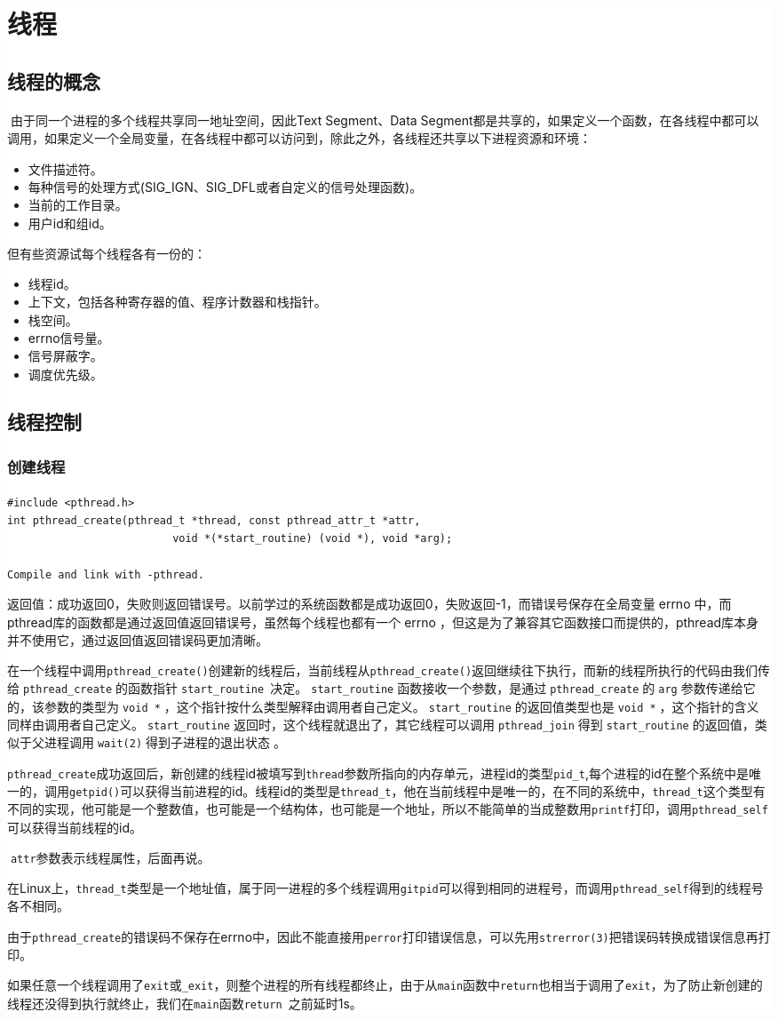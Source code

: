 # 线程

## 线程的概念

​		由于同一个进程的多个线程共享同一地址空间，因此Text Segment、Data Segment都是共享的，如果定义一个函数，在各线程中都可以调用，如果定义一个全局变量，在各线程中都可以访问到，除此之外，各线程还共享以下进程资源和环境：

* 文件描述符。
* 每种信号的处理方式(SIG_IGN、SIG_DFL或者自定义的信号处理函数)。
* 当前的工作目录。
* 用户id和组id。

但有些资源试每个线程各有一份的：

* 线程id。
* 上下文，包括各种寄存器的值、程序计数器和栈指针。
* 栈空间。
* errno信号量。
* 信号屏蔽字。
* 调度优先级。

## 线程控制

### 创建线程

```
#include <pthread.h>
int pthread_create(pthread_t *thread, const pthread_attr_t *attr,
                          void *(*start_routine) (void *), void *arg);

Compile and link with -pthread.
```

返回值：成功返回0，失败则返回错误号。以前学过的系统函数都是成功返回0，失败返回-1，而错误号保存在全局变量 errno 中，而pthread库的函数都是通过返回值返回错误号，虽然每个线程也都有一个 errno ，但这是为了兼容其它函数接口而提供的，pthread库本身并不使用它，通过返回值返回错误码更加清晰。

​		在一个线程中调用`pthread_create()`创建新的线程后，当前线程从`pthread_create()`返回继续往下执行，而新的线程所执行的代码由我们传给 `pthread_create` 的函数指针 `start_routine `决定。 `start_routine` 函数接收一个参数，是通过 `pthread_create` 的 `arg` 参数传递给它的，该参数的类型为 `void *` ，这个指针按什么类型解释由调用者自己定义。 `start_routine` 的返回值类型也是 `void *` ，这个指针的含义同样由调用者自己定义。 `start_routine` 返回时，这个线程就退出了，其它线程可以调用 `pthread_join` 得到 `start_routine` 的返回值，类似于父进程调用 `wait(2)` 得到子进程的退出状态 。

​		`pthread_create`成功返回后，新创建的线程id被填写到`thread`参数所指向的内存单元，进程id的类型`pid_t`,每个进程的id在整个系统中是唯一的，调用`getpid()`可以获得当前进程的id。线程id的类型是`thread_t`，他在当前线程中是唯一的，在不同的系统中，`thread_t`这个类型有不同的实现，他可能是一个整数值，也可能是一个结构体，也可能是一个地址，所以不能简单的当成整数用`printf`打印，调用`pthread_self`可以获得当前线程的id。

​		`attr`参数表示线程属性，后面再说。

​		在Linux上，`thread_t`类型是一个地址值，属于同一进程的多个线程调用`gitpid`可以得到相同的进程号，而调用`pthread_self`得到的线程号各不相同。

​		由于`pthread_create`的错误码不保存在errno中，因此不能直接用`perror`打印错误信息，可以先用`strerror(3)`把错误码转换成错误信息再打印。

​		如果任意一个线程调用了`exit`或`_exit`，则整个进程的所有线程都终止，由于从`main`函数中`return`也相当于调用了`exit`，为了防止新创建的线程还没得到执行就终止，我们在`main`函数`return `之前延时1s。
